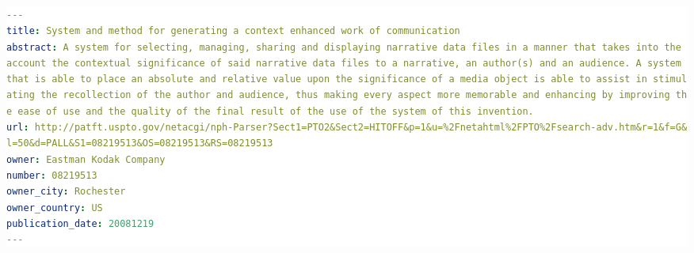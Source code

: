 ```yaml
---
title: System and method for generating a context enhanced work of communication
abstract: A system for selecting, managing, sharing and displaying narrative data files in a manner that takes into the account the contextual significance of said narrative data files to a narrative, an author(s) and an audience. A system that is able to place an absolute and relative value upon the significance of a media object is able to assist in stimulating the recollection of the author and audience, thus making every aspect more memorable and enhancing by improving the ease of use and the quality of the final result of the use of the system of this invention.
url: http://patft.uspto.gov/netacgi/nph-Parser?Sect1=PTO2&Sect2=HITOFF&p=1&u=%2Fnetahtml%2FPTO%2Fsearch-adv.htm&r=1&f=G&l=50&d=PALL&S1=08219513&OS=08219513&RS=08219513
owner: Eastman Kodak Company
number: 08219513
owner_city: Rochester
owner_country: US
publication_date: 20081219
---
```

